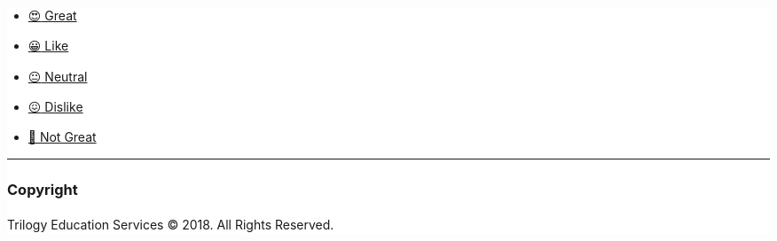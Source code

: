 * [:heart_eyes: Great](https://www.surveygizmo.com/s3/4381674/DataViz-Instructor-Feedback?section=12.2&lp_useful=great)

* [:grinning: Like](https://www.surveygizmo.com/s3/4381674/DataViz-Instructor-Feedback?section=12.2&lp_useful=like)

* [:neutral_face: Neutral](https://www.surveygizmo.com/s3/4381674/DataViz-Instructor-Feedback?section=12.2&lp_useful=neutral)

* [:confounded: Dislike](https://www.surveygizmo.com/s3/4381674/DataViz-Instructor-Feedback?section=12.2&lp_useful=dislike)

* [:triumph: Not Great](https://www.surveygizmo.com/s3/4381674/DataViz-Instructor-Feedback?section=12.2&lp_useful=not%great)

- - -

### Copyright

Trilogy Education Services © 2018. All Rights Reserved.
